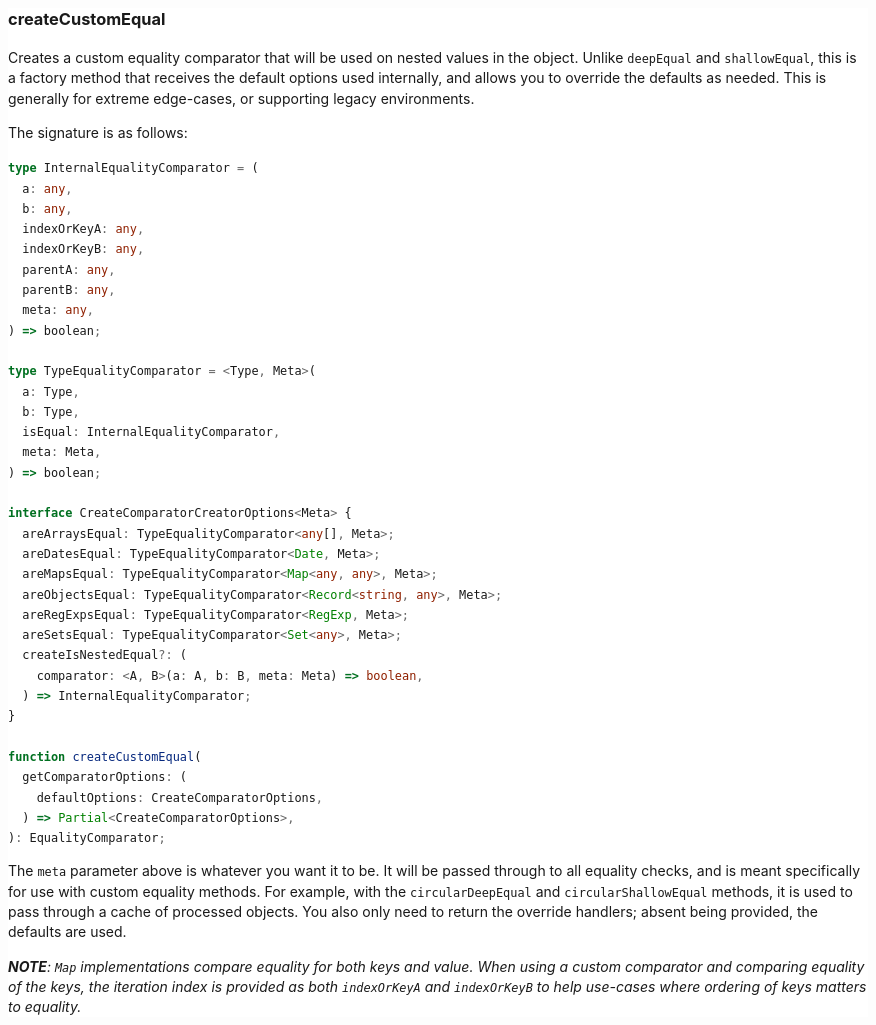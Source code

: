 ### createCustomEqual

Creates a custom equality comparator that will be used on nested values in the object. Unlike `deepEqual` and `shallowEqual`, this is a factory method that receives the default options used internally, and allows you to override the defaults as needed. This is generally for extreme edge-cases, or supporting legacy environments.

The signature is as follows:

```ts
type InternalEqualityComparator = (
  a: any,
  b: any,
  indexOrKeyA: any,
  indexOrKeyB: any,
  parentA: any,
  parentB: any,
  meta: any,
) => boolean;

type TypeEqualityComparator = <Type, Meta>(
  a: Type,
  b: Type,
  isEqual: InternalEqualityComparator,
  meta: Meta,
) => boolean;

interface CreateComparatorCreatorOptions<Meta> {
  areArraysEqual: TypeEqualityComparator<any[], Meta>;
  areDatesEqual: TypeEqualityComparator<Date, Meta>;
  areMapsEqual: TypeEqualityComparator<Map<any, any>, Meta>;
  areObjectsEqual: TypeEqualityComparator<Record<string, any>, Meta>;
  areRegExpsEqual: TypeEqualityComparator<RegExp, Meta>;
  areSetsEqual: TypeEqualityComparator<Set<any>, Meta>;
  createIsNestedEqual?: (
    comparator: <A, B>(a: A, b: B, meta: Meta) => boolean,
  ) => InternalEqualityComparator;
}

function createCustomEqual(
  getComparatorOptions: (
    defaultOptions: CreateComparatorOptions,
  ) => Partial<CreateComparatorOptions>,
): EqualityComparator;
```

The `meta` parameter above is whatever you want it to be. It will be passed through to all equality checks, and is meant specifically for use with custom equality methods. For example, with the `circularDeepEqual` and `circularShallowEqual` methods, it is used to pass through a cache of processed objects. You also only need to return the override handlers; absent being provided, the defaults are used.

_**NOTE**: `Map` implementations compare equality for both keys and value. When using a custom comparator and comparing equality of the keys, the iteration index is provided as both `indexOrKeyA` and `indexOrKeyB` to help use-cases where ordering of keys matters to equality._
